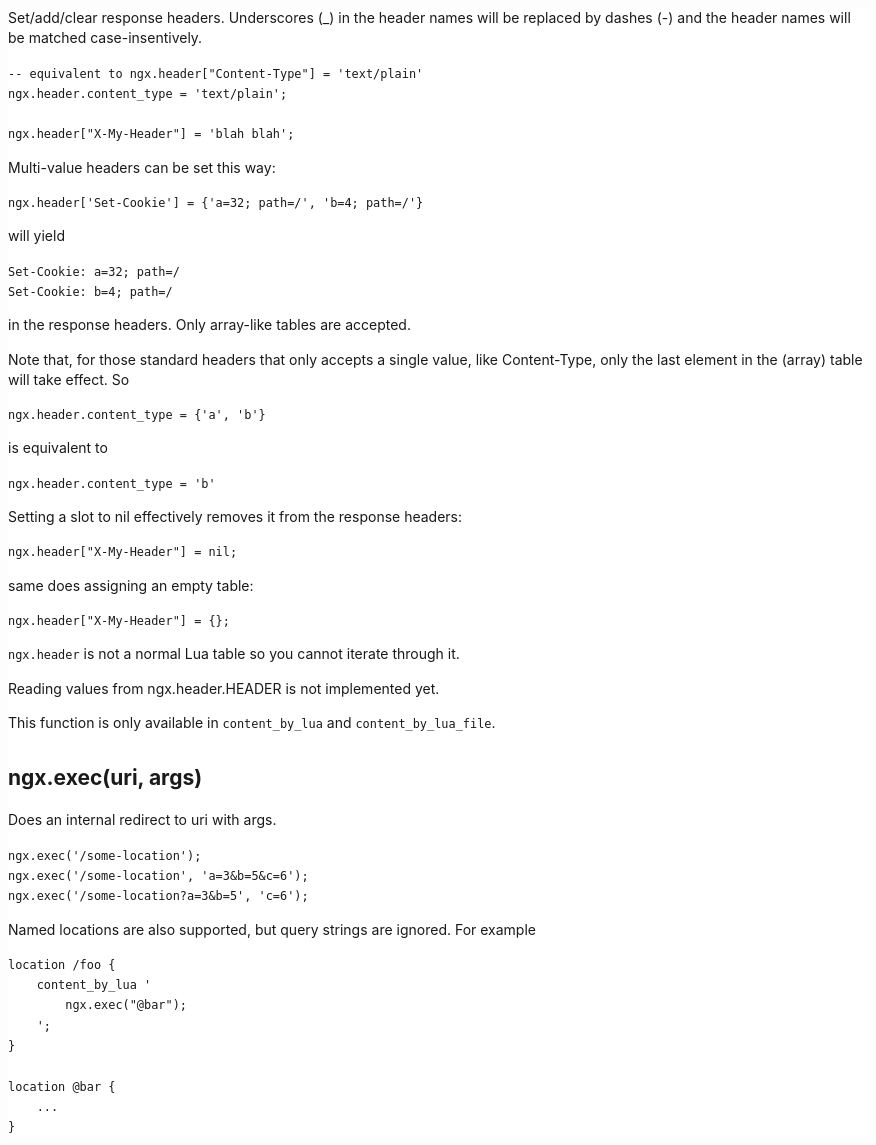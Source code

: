 Set/add/clear response headers. Underscores (_) in the header names will be replaced by dashes (-) and the header names will be matched case-insentively.

    -- equivalent to ngx.header["Content-Type"] = 'text/plain'
    ngx.header.content_type = 'text/plain';

    ngx.header["X-My-Header"] = 'blah blah';

Multi-value headers can be set this way:

    ngx.header['Set-Cookie'] = {'a=32; path=/', 'b=4; path=/'}

will yield

    Set-Cookie: a=32; path=/
    Set-Cookie: b=4; path=/

in the response headers. Only array-like tables are accepted.

Note that, for those standard headers that only accepts a single value, like Content-Type, only the last element
in the (array) table will take effect. So

    ngx.header.content_type = {'a', 'b'}

is equivalent to

    ngx.header.content_type = 'b'

Setting a slot to nil effectively removes it from the response headers:

    ngx.header["X-My-Header"] = nil;

same does assigning an empty table:

    ngx.header["X-My-Header"] = {};

`ngx.header` is not a normal Lua table so you cannot
iterate through it.

Reading values from ngx.header.HEADER is not implemented yet.

This function is only available in `content_by_lua` and `content_by_lua_file`.

ngx.exec(uri, args)
-------------------

Does an internal redirect to uri with args.

    ngx.exec('/some-location');
    ngx.exec('/some-location', 'a=3&b=5&c=6');
    ngx.exec('/some-location?a=3&b=5', 'c=6');

Named locations are also supported, but query strings are ignored. For example

    location /foo {
        content_by_lua '
            ngx.exec("@bar");
        ';
    }

    location @bar {
        ...
    }
